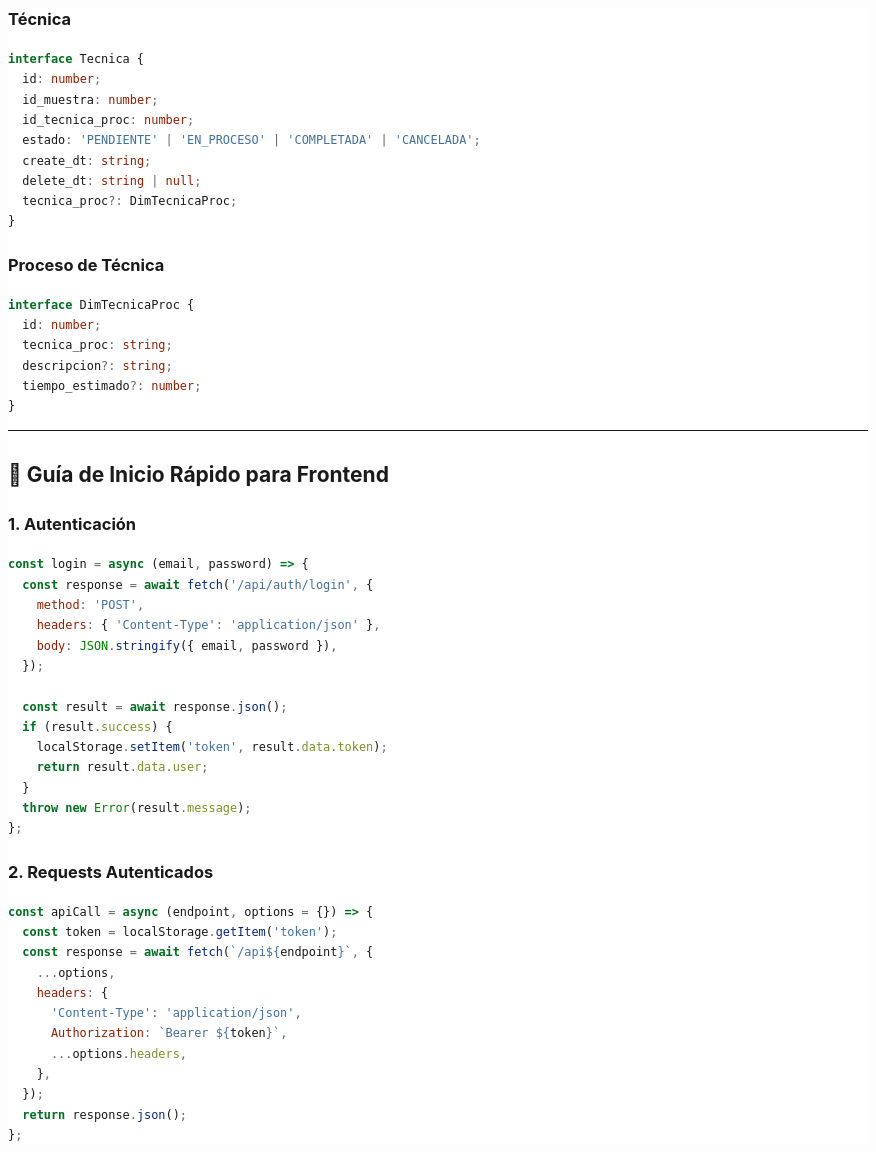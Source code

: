 ### Técnica

```ts
interface Tecnica {
  id: number;
  id_muestra: number;
  id_tecnica_proc: number;
  estado: 'PENDIENTE' | 'EN_PROCESO' | 'COMPLETADA' | 'CANCELADA';
  create_dt: string;
  delete_dt: string | null;
  tecnica_proc?: DimTecnicaProc;
}
```

### Proceso de Técnica

```ts
interface DimTecnicaProc {
  id: number;
  tecnica_proc: string;
  descripcion?: string;
  tiempo_estimado?: number;
}
```

---

## 🚀 Guía de Inicio Rápido para Frontend

### 1. Autenticación

```js
const login = async (email, password) => {
  const response = await fetch('/api/auth/login', {
    method: 'POST',
    headers: { 'Content-Type': 'application/json' },
    body: JSON.stringify({ email, password }),
  });

  const result = await response.json();
  if (result.success) {
    localStorage.setItem('token', result.data.token);
    return result.data.user;
  }
  throw new Error(result.message);
};
```

### 2. Requests Autenticados

```js
const apiCall = async (endpoint, options = {}) => {
  const token = localStorage.getItem('token');
  const response = await fetch(`/api${endpoint}`, {
    ...options,
    headers: {
      'Content-Type': 'application/json',
      Authorization: `Bearer ${token}`,
      ...options.headers,
    },
  });
  return response.json();
};
```
